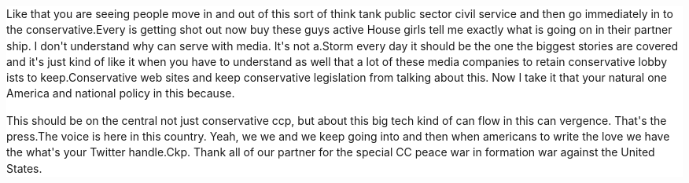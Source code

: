   Like that you are seeing people move in and out of this sort of think tank public sector civil service and then go immediately in to the conservative.Every is getting shot out now buy these guys active House girls tell me exactly what is going on in their partner ship. I don&#39;t understand why can serve with media. It&#39;s not a.Storm every day it should be the one the biggest stories are covered and it&#39;s just kind of like it when you have to understand as well that a lot of these media companies to retain conservative lobby ists to keep.Conservative web sites and keep conservative legislation from talking about this. Now I take it that your natural one America and national policy in this because.

  This should be on the central not just conservative ccp, but about this big tech kind of can flow in this can vergence. That&#39;s the press.The voice is here in this country. Yeah, we we and we keep going into and then when americans to write the love we have the what&#39;s your Twitter handle.Ckp. Thank all of our partner for the special CC peace war in formation war against the United States.
